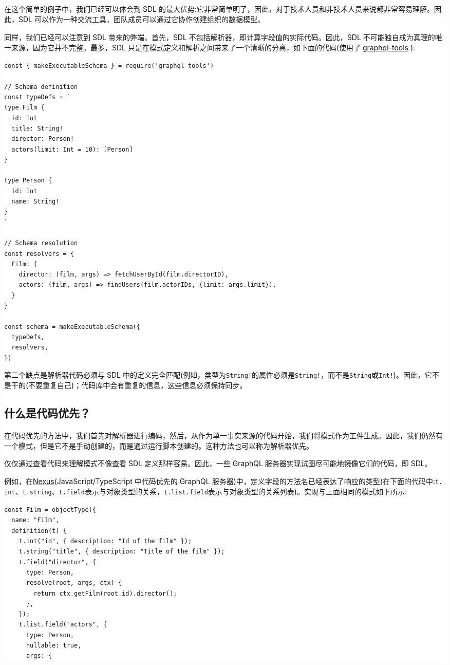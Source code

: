 在这个简单的例子中，我们已经可以体会到 SDL 的最大优势:它非常简单明了，因此，对于技术人员和非技术人员来说都非常容易理解。因此，SDL 可以作为一种交流工具，团队成员可以通过它协作创建组织的数据模型。

同样，我们已经可以注意到 SDL 带来的弊端。首先，SDL 不包括解析器，即计算字段值的实际代码。因此，SDL 不可能独自成为真理的唯一来源，因为它并不完整。最多，SDL 只是在模式定义和解析之间带来了一个清晰的分离，如下面的代码(使用了 [graphql-tools](https://github.com/apollographql/graphql-tools) ):

```
const { makeExecutableSchema } = require('graphql-tools')

// Schema definition
const typeDefs = `
type Film {
  id: Int
  title: String!
  director: Person!
  actors(limit: Int = 10): [Person]
}

type Person {
  id: Int
  name: String!
}
`

// Schema resolution
const resolvers = {
  Film: {
    director: (film, args) => fetchUserById(film.directorID),
    actors: (film, args) => findUsers(film.actorIDs, {limit: args.limit}),
  }
}

const schema = makeExecutableSchema({
  typeDefs,
  resolvers,
})
```

第二个缺点是解析器代码必须与 SDL 中的定义完全匹配(例如，类型为`String!`的属性必须是`String!`，而不是`String`或`Int!`)。因此，它不是干的(不要重复自己)；代码库中会有重复的信息，这些信息必须保持同步。

## 什么是代码优先？

在代码优先的方法中，我们首先对解析器进行编码，然后，从作为单一事实来源的代码开始，我们将模式作为工件生成。因此，我们仍然有一个模式，但是它不是手动创建的，而是通过运行脚本创建的。这种方法也可以称为解析器优先。

仅仅通过查看代码来理解模式不像查看 SDL 定义那样容易。因此，一些 GraphQL 服务器实现试图尽可能地镜像它们的代码，即 SDL。

例如，在[Nexus](https://nexus.js.org/)(JavaScript/TypeScript 中代码优先的 GraphQL 服务器)中，定义字段的方法名已经表达了响应的类型(在下面的代码中:`t.int`、`t.string`、`t.field`表示与对象类型的关系，`t.list.field`表示与对象类型的关系列表)。实现与上面相同的模式如下所示:

```
const Film = objectType({
  name: "Film",
  definition(t) {
    t.int("id", { description: "Id of the film" });
    t.string("title", { description: "Title of the film" });
    t.field("director", {
      type: Person,
      resolve(root, args, ctx) {
        return ctx.getFilm(root.id).director();
      },
    });
    t.list.field("actors", {
      type: Person,
      nullable: true,
      args: {
```